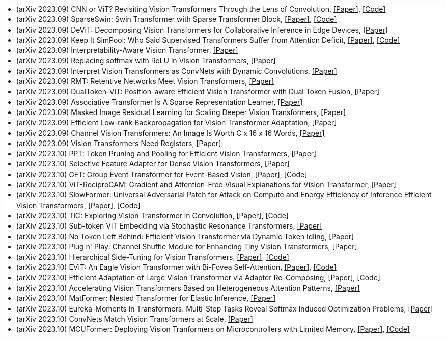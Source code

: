 - (arXiv 2023.09) CNN or ViT? Revisiting Vision Transformers Through the Lens of Convolution, [[Paper]](https://arxiv.org/pdf/2309.05375.pdf), [[Code]](https://github.com/CatworldLee/Gaussian-Mixture-Mask-Attention)
- (arXiv 2023.09) SparseSwin: Swin Transformer with Sparse Transformer Block, [[Paper]](https://arxiv.org/pdf/2309.05224.pdf), [[Code]](https://github.com/KrisnaPinasthika/SparseSwin)
- (arXiv 2023.09) DeViT: Decomposing Vision Transformers for Collaborative Inference in Edge Devices, [[Paper]](https://arxiv.org/pdf/2309.05015.pdf)
- (arXiv 2023.09) Keep It SimPool: Who Said Supervised Transformers Suffer from Attention Deficit, [[Paper]](https://arxiv.org/pdf/2309.06891.pdf), [[Code]](https://github.com/billpsomas/simpool)
- (arXiv 2023.09) Interpretability-Aware Vision Transformer, [[Paper]](https://arxiv.org/pdf/2309.08035.pdf)
- (arXiv 2023.09) Replacing softmax with ReLU in Vision Transformers, [[Paper]](https://arxiv.org/pdf/2309.08586.pdf)
- (arXiv 2023.09) Interpret Vision Transformers as ConvNets with Dynamic Convolutions, [[Paper]](https://arxiv.org/pdf/2309.10713.pdf)
- (arXiv 2023.09) RMT: Retentive Networks Meet Vision Transformers, [[Paper]](https://arxiv.org/pdf/2309.11523.pdf)
- (arXiv 2023.09) DualToken-ViT: Position-aware Efficient Vision Transformer with Dual Token Fusion, [[Paper]](https://arxiv.org/pdf/2309.12424.pdf)
- (arXiv 2023.09) Associative Transformer Is A Sparse Representation Learner, [[Paper]](https://arxiv.org/pdf/2309.12862.pdf)
- (arXiv 2023.09) Masked Image Residual Learning for Scaling Deeper Vision Transformers, [[Paper]](https://arxiv.org/pdf/2309.14136.pdf)
- (arXiv 2023.09) Efficient Low-rank Backpropagation for Vision Transformer Adaptation, [[Paper]](https://arxiv.org/pdf/2309.15275.pdf)
- (arXiv 2023.09) Channel Vision Transformers: An Image Is Worth C x 16 x 16 Words, [[Paper]](https://arxiv.org/pdf/2309.16108.pdf)
- (arXiv 2023.09) Vision Transformers Need Registers, [[Paper]](https://arxiv.org/pdf/2309.16588.pdf)
- (arXiv 2023.10) PPT: Token Pruning and Pooling for Efficient Vision Transformers, [[Paper]](https://arxiv.org/pdf/2310.01812.pdf)
- (arXiv 2023.10) Selective Feature Adapter for Dense Vision Transformers, [[Paper]](https://arxiv.org/pdf/2310.01843.pdf)
- (arXiv 2023.10) GET: Group Event Transformer for Event-Based Vision, [[Paper]](https://arxiv.org/pdf/2310.02642.pdf), [[Code]](https://github.com/Peterande/GET-Group-Event-Transformer)
- (arXiv 2023.10) ViT-ReciproCAM: Gradient and Attention-Free Visual Explanations for Vision Transformer, [[Paper]](https://arxiv.org/pdf/2310.02588.pdf)
- (arXiv 2023.10) SlowFormer: Universal Adversarial Patch for Attack on Compute and Energy Efficiency of Inference Efficient Vision Transformers, [[Paper]](https://arxiv.org/pdf/2310.02544.pdf), [[Code]](https://github.com/UCDvision/SlowFormer)
- (arXiv 2023.10) TiC: Exploring Vision Transformer in Convolution, [[Paper]](https://arxiv.org/pdf/2310.04134.pdf), [[Code]](https://github.com/zs670980918/MSA-Conv)
- (arXiv 2023.10) Sub-token ViT Embedding via Stochastic Resonance Transformers, [[Paper]](https://arxiv.org/pdf/2310.03967.pdf)
- (arXiv 2023.10) No Token Left Behind: Efficient Vision Transformer via Dynamic Token Idling, [[Paper]](https://arxiv.org/pdf/2310.05654.pdf)
- (arXiv 2023.10) Plug n' Play: Channel Shuffle Module for Enhancing Tiny Vision Transformers, [[Paper]](https://arxiv.org/pdf/2310.05642.pdf)
- (arXiv 2023.10) Hierarchical Side-Tuning for Vision Transformers, [[Paper]](https://arxiv.org/pdf/2310.05393.pdf), [[Code]](https://github.com/AFeng-x/HST)
- (arXiv 2023.10) EViT: An Eagle Vision Transformer with Bi-Fovea Self-Attention, [[Paper]](https://arxiv.org/pdf/2310.06629.pdf), [[Code]](https://github.com/nkusyl)
- (arXiv 2023.10) Efficient Adaptation of Large Vision Transformer via Adapter Re-Composing, [[Paper]](https://arxiv.org/pdf/2310.06234.pdf), [[Code]](https://github.com/DavidYanAnDe/ARC)
- (arXiv 2023.10) Accelerating Vision Transformers Based on Heterogeneous Attention Patterns, [[Paper]](https://arxiv.org/pdf/2310.07664.pdf)
- (arXiv 2023.10) MatFormer: Nested Transformer for Elastic Inference, [[Paper]](https://arxiv.org/pdf/2310.07707.pdf)
- (arXiv 2023.10) Eureka-Moments in Transformers: Multi-Step Tasks Reveal Softmax Induced Optimization Problems, [[Paper]](https://arxiv.org/pdf/2310.12956.pdf)
- (arXiv 2023.10) ConvNets Match Vision Transformers at Scale, [[Paper]](https://arxiv.org/pdf/2310.16764.pdf)
- (arXiv 2023.10) MCUFormer: Deploying Vision Tranformers on Microcontrollers with Limited Memory, [[Paper]](https://arxiv.org/pdf/2310.16898.pdf), [[Code]](https://github.com/liangyn22/MCUFormer)